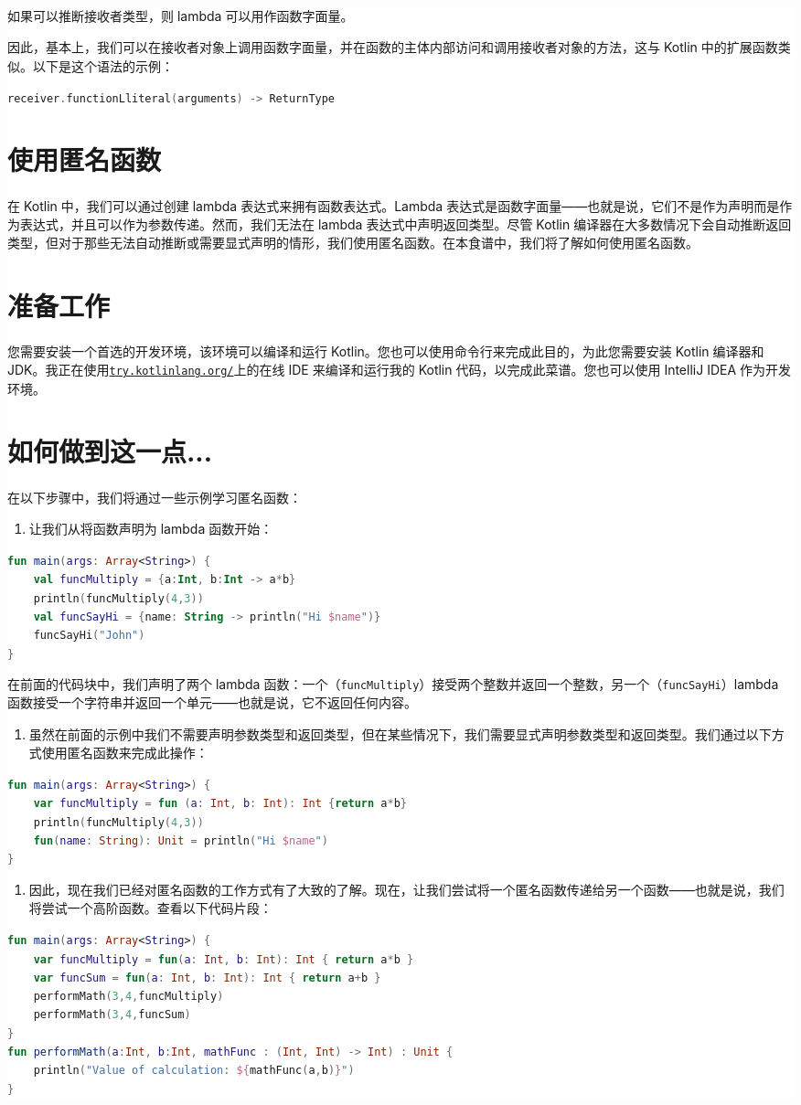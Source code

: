 如果可以推断接收者类型，则 lambda 可以用作函数字面量。

因此，基本上，我们可以在接收者对象上调用函数字面量，并在函数的主体内部访问和调用接收者对象的方法，这与 Kotlin 中的扩展函数类似。以下是这个语法的示例：

```kt
receiver.functionLliteral(arguments) -> ReturnType
```

# 使用匿名函数

在 Kotlin 中，我们可以通过创建 lambda 表达式来拥有函数表达式。Lambda 表达式是函数字面量——也就是说，它们不是作为声明而是作为表达式，并且可以作为参数传递。然而，我们无法在 lambda 表达式中声明返回类型。尽管 Kotlin 编译器在大多数情况下会自动推断返回类型，但对于那些无法自动推断或需要显式声明的情形，我们使用匿名函数。在本食谱中，我们将了解如何使用匿名函数。

# 准备工作

您需要安装一个首选的开发环境，该环境可以编译和运行 Kotlin。您也可以使用命令行来完成此目的，为此您需要安装 Kotlin 编译器和 JDK。我正在使用[`try.kotlinlang.org/`](https://try.kotlinlang.org/)上的在线 IDE 来编译和运行我的 Kotlin 代码，以完成此菜谱。您也可以使用 IntelliJ IDEA 作为开发环境。

# 如何做到这一点...

在以下步骤中，我们将通过一些示例学习匿名函数：

1.  让我们从将函数声明为 lambda 函数开始：

```kt
fun main(args: Array<String>) {
    val funcMultiply = {a:Int, b:Int -> a*b}
    println(funcMultiply(4,3))
    val funcSayHi = {name: String -> println("Hi $name")} 
    funcSayHi("John")
}
```

在前面的代码块中，我们声明了两个 lambda 函数：一个（`funcMultiply`）接受两个整数并返回一个整数，另一个（`funcSayHi`）lambda 函数接受一个字符串并返回一个单元——也就是说，它不返回任何内容。

1.  虽然在前面的示例中我们不需要声明参数类型和返回类型，但在某些情况下，我们需要显式声明参数类型和返回类型。我们通过以下方式使用匿名函数来完成此操作：

```kt
fun main(args: Array<String>) {
    var funcMultiply = fun (a: Int, b: Int): Int {return a*b}
    println(funcMultiply(4,3))
    fun(name: String): Unit = println("Hi $name")
}
```

1.  因此，现在我们已经对匿名函数的工作方式有了大致的了解。现在，让我们尝试将一个匿名函数传递给另一个函数——也就是说，我们将尝试一个高阶函数。查看以下代码片段：

```kt
fun main(args: Array<String>) {
    var funcMultiply = fun(a: Int, b: Int): Int { return a*b }
    var funcSum = fun(a: Int, b: Int): Int { return a+b }
    performMath(3,4,funcMultiply)
    performMath(3,4,funcSum)
}
fun performMath(a:Int, b:Int, mathFunc : (Int, Int) -> Int) : Unit {
    println("Value of calculation: ${mathFunc(a,b)}")
}
```
